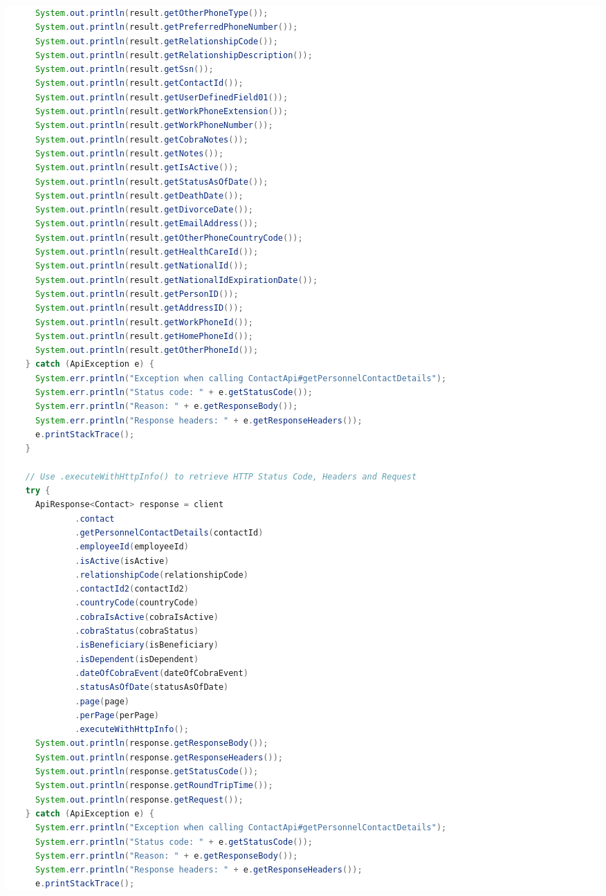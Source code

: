 ```java
      System.out.println(result.getOtherPhoneType());
      System.out.println(result.getPreferredPhoneNumber());
      System.out.println(result.getRelationshipCode());
      System.out.println(result.getRelationshipDescription());
      System.out.println(result.getSsn());
      System.out.println(result.getContactId());
      System.out.println(result.getUserDefinedField01());
      System.out.println(result.getWorkPhoneExtension());
      System.out.println(result.getWorkPhoneNumber());
      System.out.println(result.getCobraNotes());
      System.out.println(result.getNotes());
      System.out.println(result.getIsActive());
      System.out.println(result.getStatusAsOfDate());
      System.out.println(result.getDeathDate());
      System.out.println(result.getDivorceDate());
      System.out.println(result.getEmailAddress());
      System.out.println(result.getOtherPhoneCountryCode());
      System.out.println(result.getHealthCareId());
      System.out.println(result.getNationalId());
      System.out.println(result.getNationalIdExpirationDate());
      System.out.println(result.getPersonID());
      System.out.println(result.getAddressID());
      System.out.println(result.getWorkPhoneId());
      System.out.println(result.getHomePhoneId());
      System.out.println(result.getOtherPhoneId());
    } catch (ApiException e) {
      System.err.println("Exception when calling ContactApi#getPersonnelContactDetails");
      System.err.println("Status code: " + e.getStatusCode());
      System.err.println("Reason: " + e.getResponseBody());
      System.err.println("Response headers: " + e.getResponseHeaders());
      e.printStackTrace();
    }

    // Use .executeWithHttpInfo() to retrieve HTTP Status Code, Headers and Request
    try {
      ApiResponse<Contact> response = client
              .contact
              .getPersonnelContactDetails(contactId)
              .employeeId(employeeId)
              .isActive(isActive)
              .relationshipCode(relationshipCode)
              .contactId2(contactId2)
              .countryCode(countryCode)
              .cobraIsActive(cobraIsActive)
              .cobraStatus(cobraStatus)
              .isBeneficiary(isBeneficiary)
              .isDependent(isDependent)
              .dateOfCobraEvent(dateOfCobraEvent)
              .statusAsOfDate(statusAsOfDate)
              .page(page)
              .perPage(perPage)
              .executeWithHttpInfo();
      System.out.println(response.getResponseBody());
      System.out.println(response.getResponseHeaders());
      System.out.println(response.getStatusCode());
      System.out.println(response.getRoundTripTime());
      System.out.println(response.getRequest());
    } catch (ApiException e) {
      System.err.println("Exception when calling ContactApi#getPersonnelContactDetails");
      System.err.println("Status code: " + e.getStatusCode());
      System.err.println("Reason: " + e.getResponseBody());
      System.err.println("Response headers: " + e.getResponseHeaders());
      e.printStackTrace();
```